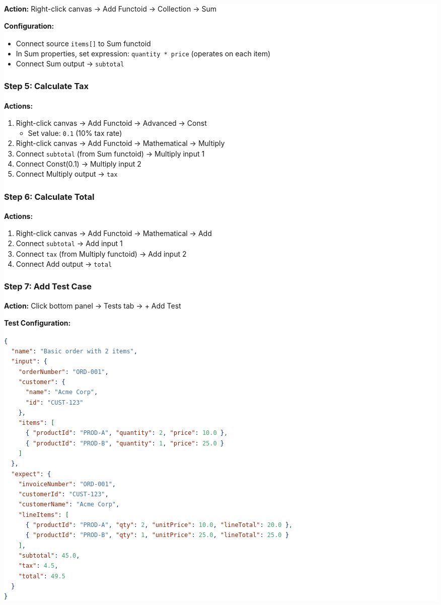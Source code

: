 **Action:** Right-click canvas → Add Functoid → Collection → Sum

**Configuration:**
- Connect source `items[]` to Sum functoid
- In Sum properties, set expression: `quantity * price` (operates on each item)
- Connect Sum output → `subtotal`

### Step 5: Calculate Tax

**Actions:**

1. Right-click canvas → Add Functoid → Advanced → Const
   - Set value: `0.1` (10% tax rate)
2. Right-click canvas → Add Functoid → Mathematical → Multiply
3. Connect `subtotal` (from Sum functoid) → Multiply input 1
4. Connect Const(0.1) → Multiply input 2
5. Connect Multiply output → `tax`

### Step 6: Calculate Total

**Actions:**

1. Right-click canvas → Add Functoid → Mathematical → Add
2. Connect `subtotal` → Add input 1
3. Connect `tax` (from Multiply functoid) → Add input 2
4. Connect Add output → `total`

### Step 7: Add Test Case

**Action:** Click bottom panel → Tests tab → + Add Test

**Test Configuration:**

```json
{
  "name": "Basic order with 2 items",
  "input": {
    "orderNumber": "ORD-001",
    "customer": {
      "name": "Acme Corp",
      "id": "CUST-123"
    },
    "items": [
      { "productId": "PROD-A", "quantity": 2, "price": 10.0 },
      { "productId": "PROD-B", "quantity": 1, "price": 25.0 }
    ]
  },
  "expect": {
    "invoiceNumber": "ORD-001",
    "customerId": "CUST-123",
    "customerName": "Acme Corp",
    "lineItems": [
      { "productId": "PROD-A", "qty": 2, "unitPrice": 10.0, "lineTotal": 20.0 },
      { "productId": "PROD-B", "qty": 1, "unitPrice": 25.0, "lineTotal": 25.0 }
    ],
    "subtotal": 45.0,
    "tax": 4.5,
    "total": 49.5
  }
}
```
